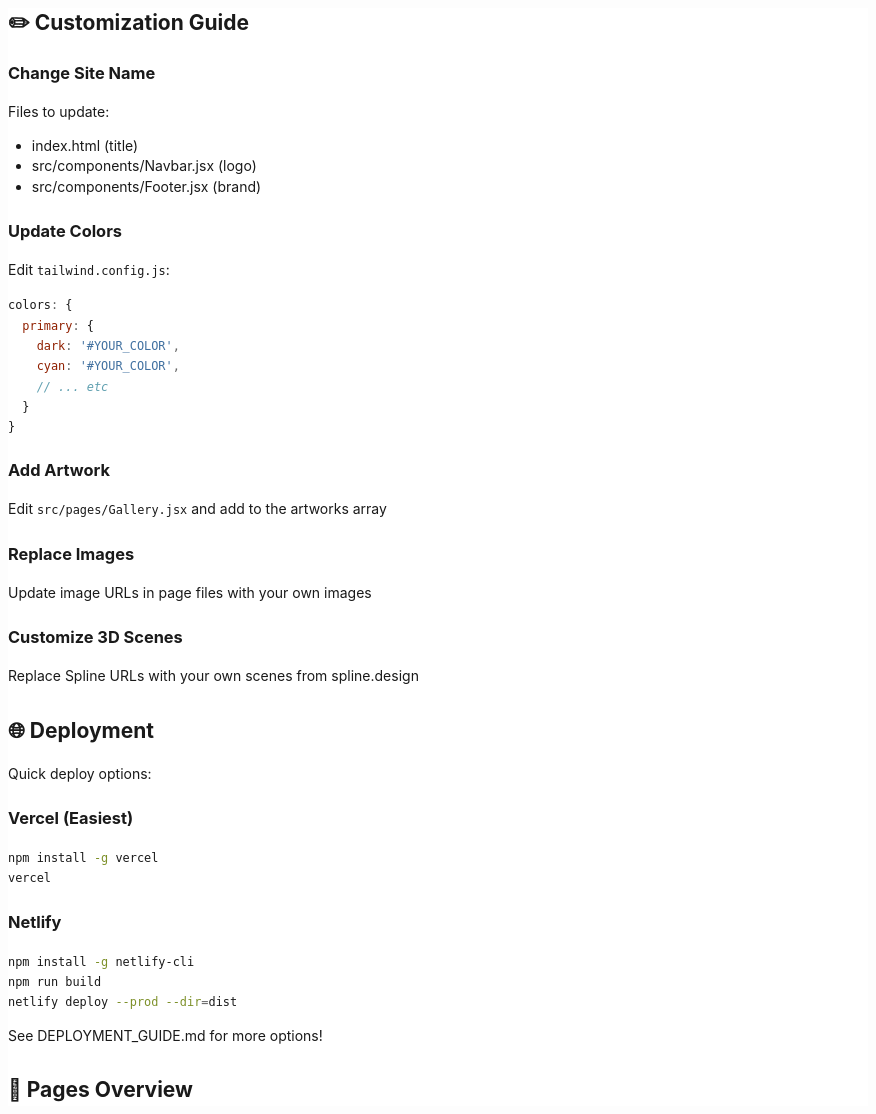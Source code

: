 ## ✏️ Customization Guide

### Change Site Name
Files to update:
- index.html (title)
- src/components/Navbar.jsx (logo)
- src/components/Footer.jsx (brand)

### Update Colors
Edit `tailwind.config.js`:
```javascript
colors: {
  primary: {
    dark: '#YOUR_COLOR',
    cyan: '#YOUR_COLOR',
    // ... etc
  }
}
```

### Add Artwork
Edit `src/pages/Gallery.jsx` and add to the artworks array

### Replace Images
Update image URLs in page files with your own images

### Customize 3D Scenes
Replace Spline URLs with your own scenes from spline.design

## 🌐 Deployment

Quick deploy options:

### Vercel (Easiest)
```bash
npm install -g vercel
vercel
```

### Netlify
```bash
npm install -g netlify-cli
npm run build
netlify deploy --prod --dir=dist
```

See DEPLOYMENT_GUIDE.md for more options!

## 📱 Pages Overview
